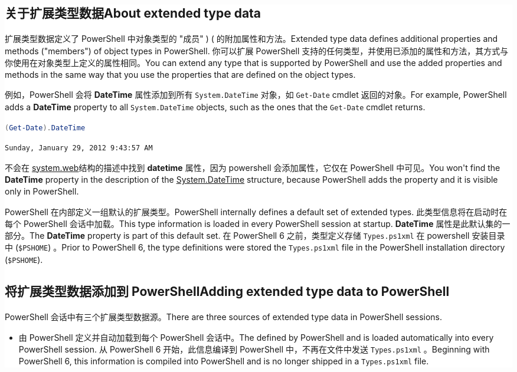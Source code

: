 ## <a name="about-extended-type-data"></a><span data-ttu-id="7cd45-114">关于扩展类型数据</span><span class="sxs-lookup"><span data-stu-id="7cd45-114">About extended type data</span></span>

<span data-ttu-id="7cd45-115">扩展类型数据定义了 PowerShell 中对象类型的 "成员" )  ( 的附加属性和方法。</span><span class="sxs-lookup"><span data-stu-id="7cd45-115">Extended type data defines additional properties and methods ("members") of object types in PowerShell.</span></span> <span data-ttu-id="7cd45-116">你可以扩展 PowerShell 支持的任何类型，并使用已添加的属性和方法，其方式与你使用在对象类型上定义的属性相同。</span><span class="sxs-lookup"><span data-stu-id="7cd45-116">You can extend any type that is supported by PowerShell and use the added properties and methods in the same way that you use the properties that are defined on the object types.</span></span>

<span data-ttu-id="7cd45-117">例如，PowerShell 会将 **DateTime** 属性添加到所有 `System.DateTime` 对象，如 `Get-Date` cmdlet 返回的对象。</span><span class="sxs-lookup"><span data-stu-id="7cd45-117">For example, PowerShell adds a **DateTime** property to all `System.DateTime` objects, such as the ones that the `Get-Date` cmdlet returns.</span></span>

```powershell
(Get-Date).DateTime
```

```Output
Sunday, January 29, 2012 9:43:57 AM
```

<span data-ttu-id="7cd45-118">不会在 [system.web](/dotnet/api/system.datetime)结构的描述中找到 **datetime** 属性，因为 powershell 会添加属性，它仅在 PowerShell 中可见。</span><span class="sxs-lookup"><span data-stu-id="7cd45-118">You won't find the **DateTime** property in the description of the [System.DateTime](/dotnet/api/system.datetime) structure, because PowerShell adds the property and it is visible only in PowerShell.</span></span>

<span data-ttu-id="7cd45-119">PowerShell 在内部定义一组默认的扩展类型。</span><span class="sxs-lookup"><span data-stu-id="7cd45-119">PowerShell internally defines a default set of extended types.</span></span> <span data-ttu-id="7cd45-120">此类型信息将在启动时在每个 PowerShell 会话中加载。</span><span class="sxs-lookup"><span data-stu-id="7cd45-120">This type information is loaded in every PowerShell session at startup.</span></span> <span data-ttu-id="7cd45-121">**DateTime** 属性是此默认集的一部分。</span><span class="sxs-lookup"><span data-stu-id="7cd45-121">The **DateTime** property is part of this default set.</span></span> <span data-ttu-id="7cd45-122">在 PowerShell 6 之前，类型定义存储 `Types.ps1xml` 在 powershell 安装目录中 (`$PSHOME`) 。</span><span class="sxs-lookup"><span data-stu-id="7cd45-122">Prior to PowerShell 6, the type definitions were stored the `Types.ps1xml` file in the PowerShell installation directory (`$PSHOME`).</span></span>

## <a name="adding-extended-type-data-to-powershell"></a><span data-ttu-id="7cd45-123">将扩展类型数据添加到 PowerShell</span><span class="sxs-lookup"><span data-stu-id="7cd45-123">Adding extended type data to PowerShell</span></span>

<span data-ttu-id="7cd45-124">PowerShell 会话中有三个扩展类型数据源。</span><span class="sxs-lookup"><span data-stu-id="7cd45-124">There are three sources of extended type data in PowerShell sessions.</span></span>

- <span data-ttu-id="7cd45-125">由 PowerShell 定义并自动加载到每个 PowerShell 会话中。</span><span class="sxs-lookup"><span data-stu-id="7cd45-125">The defined by PowerShell and is loaded automatically into every PowerShell session.</span></span> <span data-ttu-id="7cd45-126">从 PowerShell 6 开始，此信息编译到 PowerShell 中，不再在文件中发送 `Types.ps1xml` 。</span><span class="sxs-lookup"><span data-stu-id="7cd45-126">Beginning with PowerShell 6, this information is compiled into PowerShell and is no longer shipped in a `Types.ps1xml` file.</span></span>
